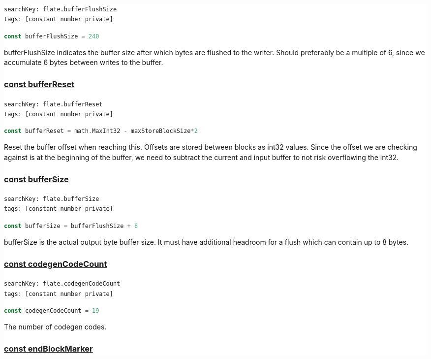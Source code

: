 ```
searchKey: flate.bufferFlushSize
tags: [constant number private]
```

```Go
const bufferFlushSize = 240
```

bufferFlushSize indicates the buffer size after which bytes are flushed to the writer. Should preferably be a multiple of 6, since we accumulate 6 bytes between writes to the buffer. 

### <a id="bufferReset" href="#bufferReset">const bufferReset</a>

```
searchKey: flate.bufferReset
tags: [constant number private]
```

```Go
const bufferReset = math.MaxInt32 - maxStoreBlockSize*2
```

Reset the buffer offset when reaching this. Offsets are stored between blocks as int32 values. Since the offset we are checking against is at the beginning of the buffer, we need to subtract the current and input buffer to not risk overflowing the int32. 

### <a id="bufferSize" href="#bufferSize">const bufferSize</a>

```
searchKey: flate.bufferSize
tags: [constant number private]
```

```Go
const bufferSize = bufferFlushSize + 8
```

bufferSize is the actual output byte buffer size. It must have additional headroom for a flush which can contain up to 8 bytes. 

### <a id="codegenCodeCount" href="#codegenCodeCount">const codegenCodeCount</a>

```
searchKey: flate.codegenCodeCount
tags: [constant number private]
```

```Go
const codegenCodeCount = 19
```

The number of codegen codes. 

### <a id="endBlockMarker" href="#endBlockMarker">const endBlockMarker</a>
